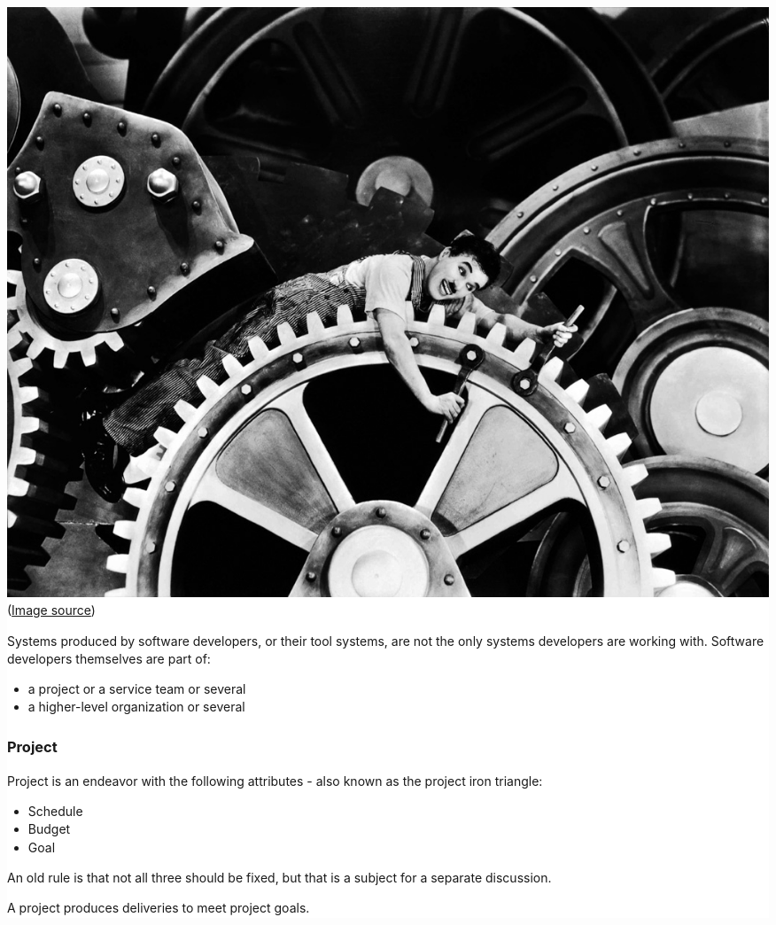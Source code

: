 ![Charlie Chaplin CC BY-SA 2.0](/img/software-and-project-as-systems/charlie-chaplin-modern-times.jpg "Charlie Chapling in a mahine in Modern times")
([Image source](#image-sources))

Systems produced by software developers, or their tool systems, are not the only systems developers are working with. Software developers themselves are part of:

- a project or a service team or several
- a higher-level organization or several

### Project

Project is an endeavor with the following attributes - also known as the project iron triangle:

- Schedule
- Budget
- Goal

An old rule is that not all three should be fixed, but that is a subject for a separate discussion.

A project produces deliveries to meet project goals.
